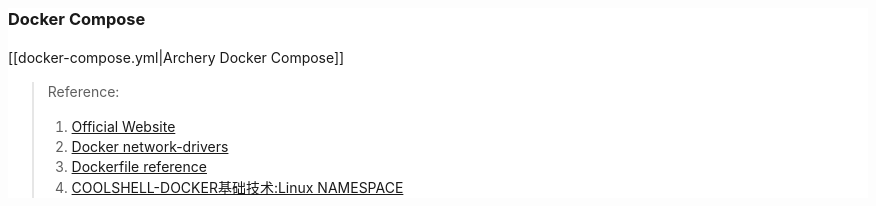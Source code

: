 ### Docker Compose
[[docker-compose.yml|Archery Docker Compose]]



> Reference:
> 1. [Official Website](https://docs.docker.com/)
> 2. [Docker network-drivers](https://docs.docker.com/network/drivers/)
> 3. [Dockerfile reference](https://docs.docker.com/engine/reference/builder/)
> 4. [COOLSHELL-DOCKER基础技术:Linux NAMESPACE](https://coolshell.cn/articles/17010.html)
